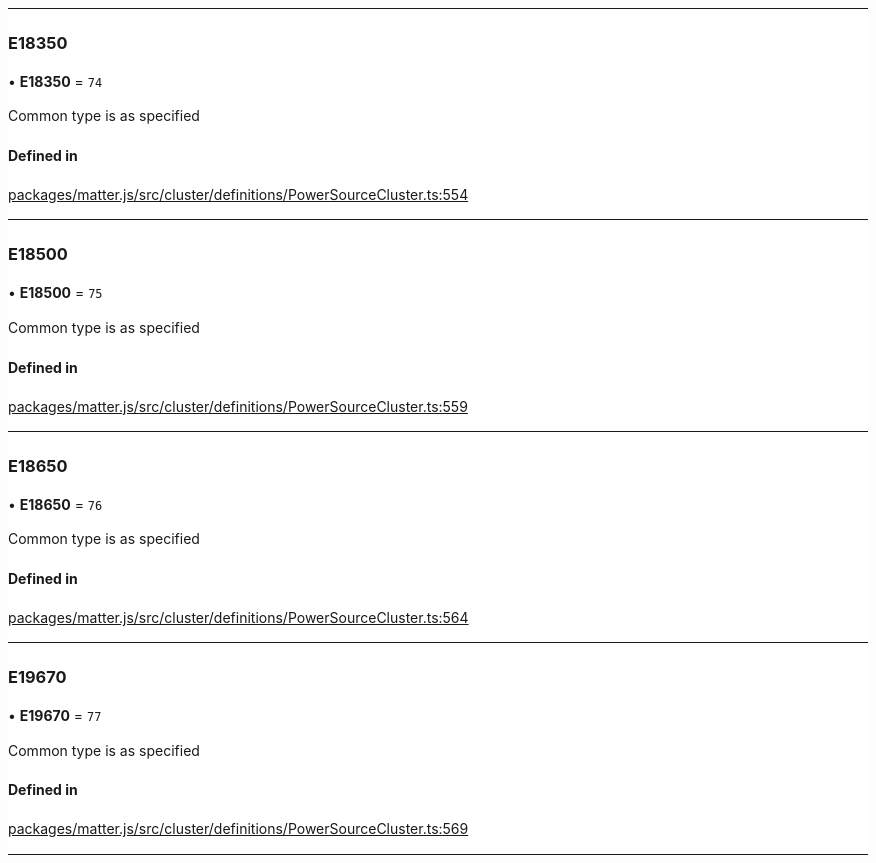 ___

### E18350

• **E18350** = ``74``

Common type is as specified

#### Defined in

[packages/matter.js/src/cluster/definitions/PowerSourceCluster.ts:554](https://github.com/project-chip/matter.js/blob/c0d55745d5279e16fdfaa7d2c564daa31e19c627/packages/matter.js/src/cluster/definitions/PowerSourceCluster.ts#L554)

___

### E18500

• **E18500** = ``75``

Common type is as specified

#### Defined in

[packages/matter.js/src/cluster/definitions/PowerSourceCluster.ts:559](https://github.com/project-chip/matter.js/blob/c0d55745d5279e16fdfaa7d2c564daa31e19c627/packages/matter.js/src/cluster/definitions/PowerSourceCluster.ts#L559)

___

### E18650

• **E18650** = ``76``

Common type is as specified

#### Defined in

[packages/matter.js/src/cluster/definitions/PowerSourceCluster.ts:564](https://github.com/project-chip/matter.js/blob/c0d55745d5279e16fdfaa7d2c564daa31e19c627/packages/matter.js/src/cluster/definitions/PowerSourceCluster.ts#L564)

___

### E19670

• **E19670** = ``77``

Common type is as specified

#### Defined in

[packages/matter.js/src/cluster/definitions/PowerSourceCluster.ts:569](https://github.com/project-chip/matter.js/blob/c0d55745d5279e16fdfaa7d2c564daa31e19c627/packages/matter.js/src/cluster/definitions/PowerSourceCluster.ts#L569)

___
